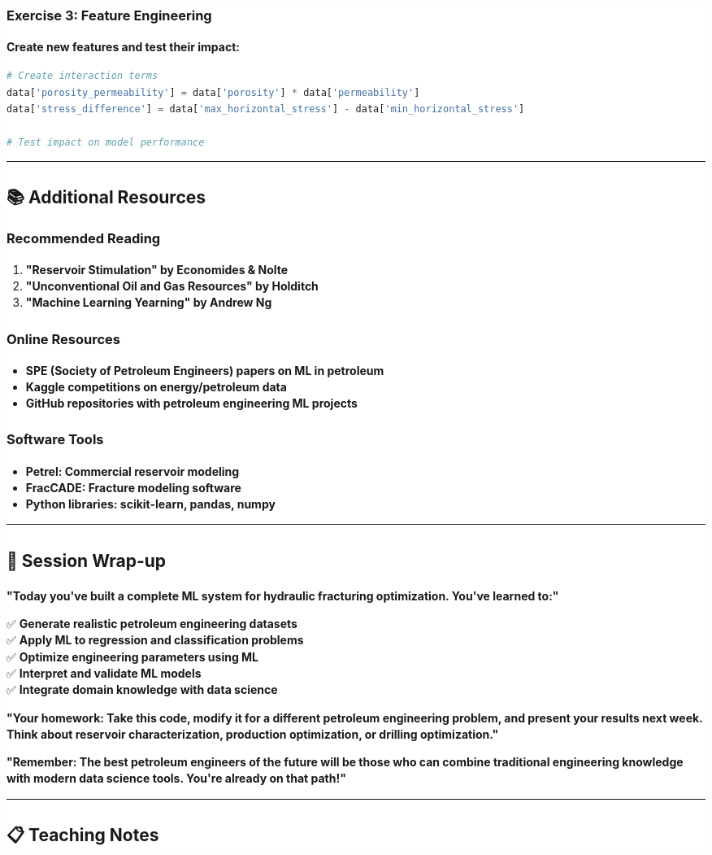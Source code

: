 ### **Exercise 3: Feature Engineering**
**Create new features and test their impact:**
```python
# Create interaction terms
data['porosity_permeability'] = data['porosity'] * data['permeability']
data['stress_difference'] = data['max_horizontal_stress'] - data['min_horizontal_stress']

# Test impact on model performance
```

---

## **📚 Additional Resources**

### **Recommended Reading**
1. **"Reservoir Stimulation" by Economides & Nolte**
2. **"Unconventional Oil and Gas Resources" by Holditch**
3. **"Machine Learning Yearning" by Andrew Ng**

### **Online Resources**
- **SPE (Society of Petroleum Engineers) papers on ML in petroleum**
- **Kaggle competitions on energy/petroleum data**
- **GitHub repositories with petroleum engineering ML projects**

### **Software Tools**
- **Petrel: Commercial reservoir modeling**
- **FracCADE: Fracture modeling software**
- **Python libraries: scikit-learn, pandas, numpy**

---

## **🎉 Session Wrap-up**

**"Today you've built a complete ML system for hydraulic fracturing optimization. You've learned to:"**

✅ **Generate realistic petroleum engineering datasets**  
✅ **Apply ML to regression and classification problems**  
✅ **Optimize engineering parameters using ML**  
✅ **Interpret and validate ML models**  
✅ **Integrate domain knowledge with data science**

**"Your homework: Take this code, modify it for a different petroleum engineering problem, and present your results next week. Think about reservoir characterization, production optimization, or drilling optimization."**

**"Remember: The best petroleum engineers of the future will be those who can combine traditional engineering knowledge with modern data science tools. You're already on that path!"**

---

## **📋 Teaching Notes**
